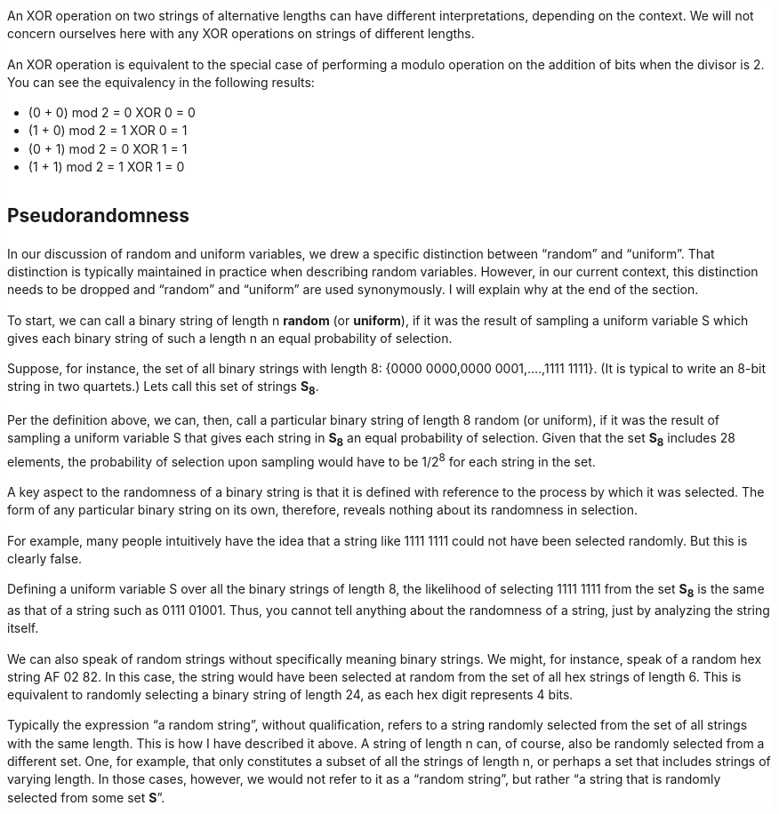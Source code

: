 An XOR operation on two strings of alternative lengths can have different interpretations, depending on the context. We will not concern ourselves here with any XOR operations on strings of different lengths. 

An XOR operation is equivalent to the special case of performing a modulo operation on the addition of bits when the divisor is 2. You can see the equivalency in the following results:

* (0 + 0) mod 2 = 0 XOR 0 = 0
* (1 + 0) mod 2 = 1 XOR 0 = 1
* (0 + 1) mod 2 = 0 XOR 1 = 1
* (1 + 1) mod 2 = 1 XOR 1 = 0


## Pseudorandomness

In our discussion of random and uniform variables, we drew a specific distinction between “random” and “uniform”. That distinction is typically maintained in practice when describing random variables. However, in our current context, this distinction needs to be dropped and “random” and “uniform” are used synonymously. I will explain why at the end of the section.  

To start, we can call a binary string of length n **random** (or **uniform**), if it was the result of sampling a uniform variable S which gives each binary string of such a length n an equal probability of selection. 

Suppose, for instance, the set of all binary strings with length 8: {0000 0000,0000 0001,….,1111 1111}. (It is typical to write an 8-bit string in two quartets.) Lets call this set of strings **S<sub>8</sub>**. 

Per the definition above, we can, then, call a particular binary string of length 8 random (or uniform), if it was the result of sampling a uniform variable S that gives each string in **S<sub>8</sub>** an equal probability of selection. Given that the set **S<sub>8</sub>** includes 28 elements, the probability of selection upon sampling would have to be 1/2<sup>8</sup> for each string in the set. 

A key aspect to the randomness of a binary string is that it is defined with reference to the process by which it was selected. The form of any particular binary string on its own, therefore, reveals nothing about its randomness in selection. 

For example, many people intuitively have the idea that a string like 1111 1111 could not have been selected randomly. But this is clearly false. 

Defining a uniform variable S over all the binary strings of length 8, the likelihood of selecting 1111 1111 from the set **S<sub>8</sub>** is the same as that of a string such as 0111 01001. Thus, you cannot tell anything about the randomness of a string, just by analyzing the string itself. 

We can also speak of random strings without specifically meaning binary strings. We might, for instance, speak of a random hex string AF 02 82. In this case, the string would have been selected at random from the set of all hex strings of length 6. This is equivalent to randomly selecting a binary string of length 24, as each hex digit represents 4 bits. 

Typically the expression “a random string”, without qualification, refers to a string randomly selected from the set of all strings with the same length. This is how I have described it above. A string of length n can, of course, also be randomly selected from a different set. One, for example, that only constitutes a subset of all the strings of length n, or perhaps a set that includes strings of varying length. In those cases, however, we would not refer to it as a “random string”, but rather “a string that is randomly selected from some set **S**”.
